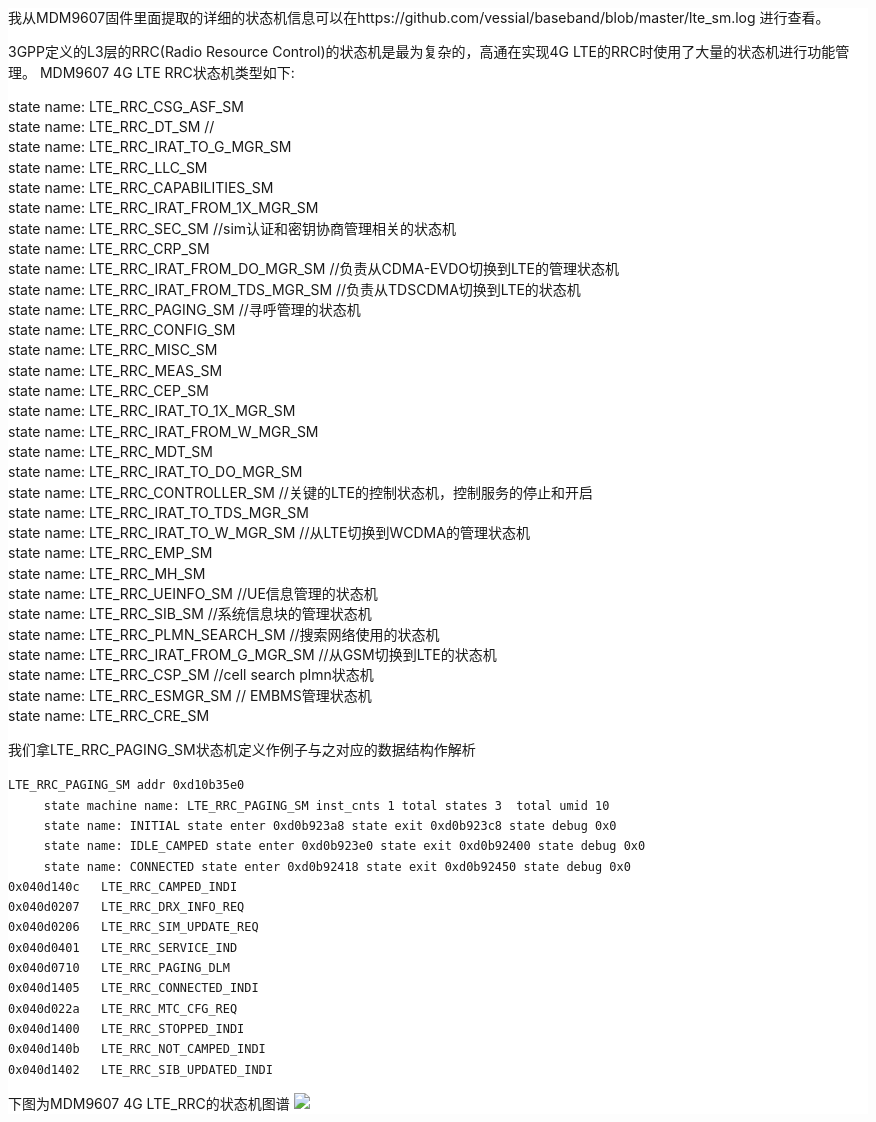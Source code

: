 我从MDM9607固件里面提取的详细的状态机信息可以在https://github.com/vessial/baseband/blob/master/lte_sm.log 进行查看。

3GPP定义的L3层的RRC(Radio Resource Control)的状态机是最为复杂的，高通在实现4G LTE的RRC时使用了大量的状态机进行功能管理。
MDM9607 4G LTE RRC状态机类型如下:

state name: LTE_RRC_CSG_ASF_SM  
state name: LTE_RRC_DT_SM       //  
state name: LTE_RRC_IRAT_TO_G_MGR_SM  
state name: LTE_RRC_LLC_SM  
state name: LTE_RRC_CAPABILITIES_SM  
state name: LTE_RRC_IRAT_FROM_1X_MGR_SM  
state name: LTE_RRC_SEC_SM //sim认证和密钥协商管理相关的状态机  
state name: LTE_RRC_CRP_SM  
state name: LTE_RRC_IRAT_FROM_DO_MGR_SM //负责从CDMA-EVDO切换到LTE的管理状态机  
state name: LTE_RRC_IRAT_FROM_TDS_MGR_SM //负责从TDSCDMA切换到LTE的状态机  
state name: LTE_RRC_PAGING_SM //寻呼管理的状态机  
state name: LTE_RRC_CONFIG_SM  
state name: LTE_RRC_MISC_SM  
state name: LTE_RRC_MEAS_SM  
state name: LTE_RRC_CEP_SM  
state name: LTE_RRC_IRAT_TO_1X_MGR_SM  
state name: LTE_RRC_IRAT_FROM_W_MGR_SM  
state name: LTE_RRC_MDT_SM  
state name: LTE_RRC_IRAT_TO_DO_MGR_SM  
state name: LTE_RRC_CONTROLLER_SM  //关键的LTE的控制状态机，控制服务的停止和开启  
state name: LTE_RRC_IRAT_TO_TDS_MGR_SM  
state name: LTE_RRC_IRAT_TO_W_MGR_SM  //从LTE切换到WCDMA的管理状态机  
state name: LTE_RRC_EMP_SM  
state name: LTE_RRC_MH_SM   
state name: LTE_RRC_UEINFO_SM  //UE信息管理的状态机  
state name: LTE_RRC_SIB_SM     //系统信息块的管理状态机  
state name: LTE_RRC_PLMN_SEARCH_SM  //搜索网络使用的状态机  
state name: LTE_RRC_IRAT_FROM_G_MGR_SM  //从GSM切换到LTE的状态机  
state name: LTE_RRC_CSP_SM  //cell search plmn状态机  
state name: LTE_RRC_ESMGR_SM // EMBMS管理状态机  
state name: LTE_RRC_CRE_SM  

我们拿LTE_RRC_PAGING_SM状态机定义作例子与之对应的数据结构作解析

```
LTE_RRC_PAGING_SM addr 0xd10b35e0
     state machine name: LTE_RRC_PAGING_SM inst_cnts 1 total states 3  total umid 10
     state name: INITIAL state enter 0xd0b923a8 state exit 0xd0b923c8 state debug 0x0
     state name: IDLE_CAMPED state enter 0xd0b923e0 state exit 0xd0b92400 state debug 0x0
     state name: CONNECTED state enter 0xd0b92418 state exit 0xd0b92450 state debug 0x0
0x040d140c   LTE_RRC_CAMPED_INDI
0x040d0207   LTE_RRC_DRX_INFO_REQ
0x040d0206   LTE_RRC_SIM_UPDATE_REQ
0x040d0401   LTE_RRC_SERVICE_IND
0x040d0710   LTE_RRC_PAGING_DLM
0x040d1405   LTE_RRC_CONNECTED_INDI
0x040d022a   LTE_RRC_MTC_CFG_REQ
0x040d1400   LTE_RRC_STOPPED_INDI
0x040d140b   LTE_RRC_NOT_CAMPED_INDI
0x040d1402   LTE_RRC_SIB_UPDATED_INDI
```
下图为MDM9607 4G LTE_RRC的状态机图谱
<img src="https://github.com/vessial/baseband/raw/master/sm.svg">
